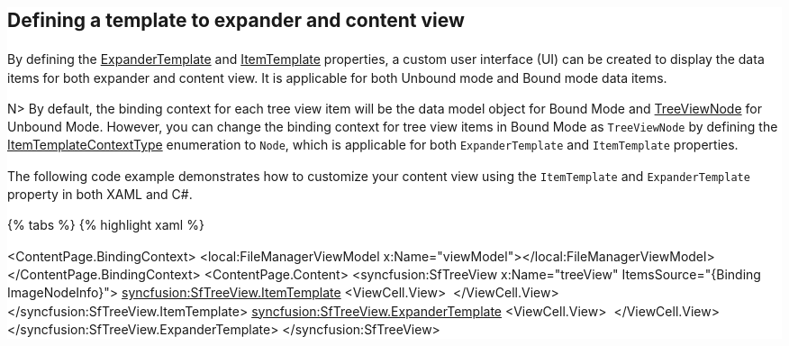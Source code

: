 ## Defining a template to expander and content view

By defining the [ExpanderTemplate](https://help.syncfusion.com/cr/xamarin/Syncfusion.SfTreeView.XForms~Syncfusion.XForms.TreeView.SfTreeView~ExpanderTemplate.html) and [ItemTemplate](https://help.syncfusion.com/cr/xamarin/Syncfusion.SfTreeView.XForms~Syncfusion.XForms.TreeView.SfTreeView~ItemTemplate.html) properties, a custom user interface (UI) can be created to display the data items for both expander and content view. It is applicable for both Unbound mode and Bound mode data items. 

N> By default, the binding context for each tree view item will be the data model object for Bound Mode and [TreeViewNode](https://help.syncfusion.com/cr/cref_files/xamarin/Syncfusion.SfTreeView.XForms~Syncfusion.TreeView.Engine.TreeViewNode.html) for Unbound Mode. However, you can change the binding context for tree view items in Bound Mode as `TreeViewNode` by defining the [ItemTemplateContextType](https://help.syncfusion.com/cr/cref_files/xamarin/Syncfusion.SfTreeView.XForms~Syncfusion.XForms.TreeView.SfTreeView~ItemTemplateContextTypeProperty.html) enumeration to `Node`, which is applicable for both `ExpanderTemplate` and `ItemTemplate` properties.

The following code example demonstrates how to customize your content view using the `ItemTemplate` and `ExpanderTemplate` property in both XAML and C#.

{% tabs %}
{% highlight xaml %}
<?xml version="1.0" encoding="utf-8" ?>
<ContentPage xmlns="http://xamarin.com/schemas/2014/forms"
             xmlns:x="http://schemas.microsoft.com/winfx/2009/xaml"
             xmlns:syncfusion="clr-namespace:Syncfusion.XForms.TreeView;assembly=Syncfusion.SfTreeView.XForms"
             xmlns:treeviewengine="clr-namespace:Syncfusion.TreeView.Engine;assembly=Syncfusion.SfTreeView.XForms"
             xmlns:local="clr-namespace:GettingStarted;assembly=GettingStarted"
             x:Class="GettingStarted.MainPage">
    <ContentPage.BindingContext>
       <local:FileManagerViewModel x:Name="viewModel"></local:FileManagerViewModel>
    </ContentPage.BindingContext>
    <ContentPage.Content>
       <syncfusion:SfTreeView x:Name="treeView" ItemsSource="{Binding ImageNodeInfo}">
            <syncfusion:SfTreeView.ItemTemplate>
                <DataTemplate>
                    <ViewCell>
                        <ViewCell.View>
                           <Grid x:Name="grid" RowSpacing="0" BackgroundColor="Transparent">
                              <Grid Padding="5,5,5,5">
                                  <Image Source="{Binding ImageIcon}" VerticalOptions="Center"
                                         HorizontalOptions="Center" HeightRequest="35" 
                                         WidthRequest="35"/>
                              </Grid>
                              <Grid Grid.Column="1" RowSpacing="1" Padding="1,0,0,0" VerticalOptions="Center">
                                <Label LineBreakMode="NoWrap" Text="{Binding ItemName}" VerticalTextAlignment="Center"/>
                              </Grid>
                           </Grid>
                        </ViewCell.View>
                    </ViewCell>
                </DataTemplate>
            </syncfusion:SfTreeView.ItemTemplate>
            <syncfusion:SfTreeView.ExpanderTemplate>
                <DataTemplate>
                    <ViewCell>
                        <ViewCell.View>
                            <Image IsVisible="{Binding HasChildNodes,Converter={StaticResource IconVisibleConverter}}" 
                                   Source="{ Binding IsExpanded,Converter={StaticResource ExpanderIconConverter}}"
                                   VerticalOptions="Center" HorizontalOptions="Center"/>
                        </ViewCell.View>
                    </ViewCell>
                </DataTemplate>
            </syncfusion:SfTreeView.ExpanderTemplate>
       </syncfusion:SfTreeView>